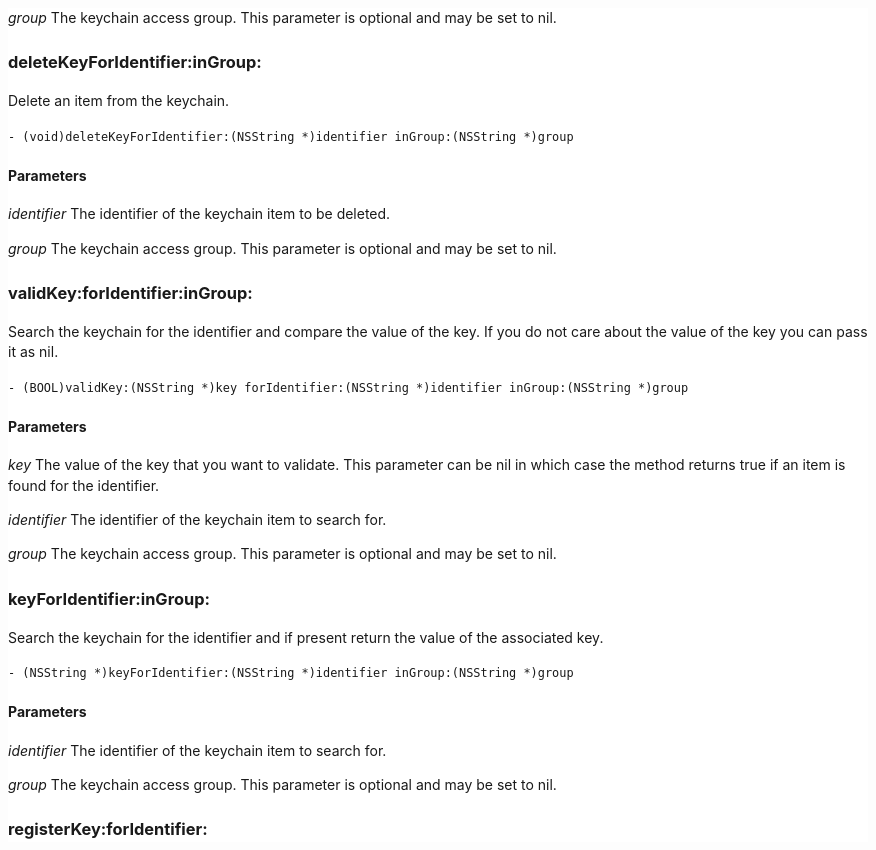 *group*
The keychain access group. This parameter is optional and may be set to nil.

### deleteKeyForIdentifier:inGroup:

Delete an item from the keychain.

```objc
- (void)deleteKeyForIdentifier:(NSString *)identifier inGroup:(NSString *)group
```

#### Parameters

*identifier*
The identifier of the keychain item to be deleted.

*group*
The keychain access group. This parameter is optional and may be set to nil.

### validKey:forIdentifier:inGroup:

Search the keychain for the identifier and compare the value of the key. If you do not care about the value of the key you can pass it as nil.

```objc
- (BOOL)validKey:(NSString *)key forIdentifier:(NSString *)identifier inGroup:(NSString *)group
```

#### Parameters

*key*
The value of the key that you want to validate. This parameter can be nil in which case the method returns true if an item is found for the identifier.

*identifier*
The identifier of the keychain item to search for.

*group*
The keychain access group. This parameter is optional and may be set to nil.

### keyForIdentifier:inGroup:

Search the keychain for the identifier and if present return the value of the associated key.

```objc
- (NSString *)keyForIdentifier:(NSString *)identifier inGroup:(NSString *)group
```

#### Parameters

*identifier*
The identifier of the keychain item to search for.

*group*
The keychain access group. This parameter is optional and may be set to nil.

### registerKey:forIdentifier:
